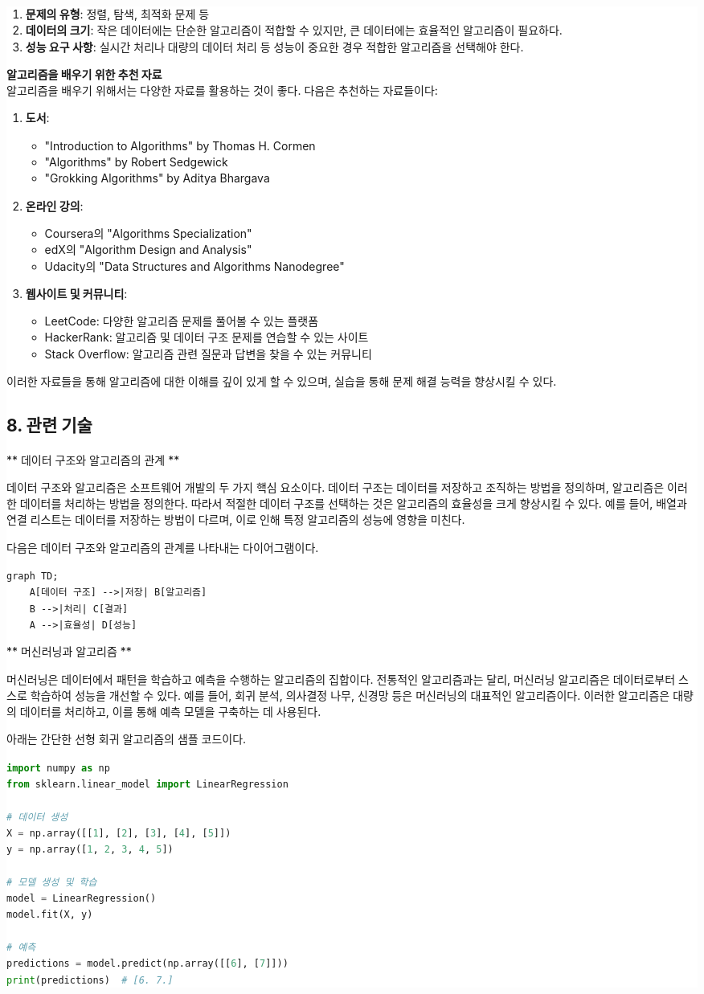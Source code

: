 1. **문제의 유형**: 정렬, 탐색, 최적화 문제 등
2. **데이터의 크기**: 작은 데이터에는 단순한 알고리즘이 적합할 수 있지만, 큰 데이터에는 효율적인 알고리즘이 필요하다.
3. **성능 요구 사항**: 실시간 처리나 대량의 데이터 처리 등 성능이 중요한 경우 적합한 알고리즘을 선택해야 한다.

**알고리즘을 배우기 위한 추천 자료**  
알고리즘을 배우기 위해서는 다양한 자료를 활용하는 것이 좋다. 다음은 추천하는 자료들이다:

1. **도서**: 
   - "Introduction to Algorithms" by Thomas H. Cormen
   - "Algorithms" by Robert Sedgewick
   - "Grokking Algorithms" by Aditya Bhargava

2. **온라인 강의**:
   - Coursera의 "Algorithms Specialization"
   - edX의 "Algorithm Design and Analysis"
   - Udacity의 "Data Structures and Algorithms Nanodegree"

3. **웹사이트 및 커뮤니티**:
   - LeetCode: 다양한 알고리즘 문제를 풀어볼 수 있는 플랫폼
   - HackerRank: 알고리즘 및 데이터 구조 문제를 연습할 수 있는 사이트
   - Stack Overflow: 알고리즘 관련 질문과 답변을 찾을 수 있는 커뮤니티

이러한 자료들을 통해 알고리즘에 대한 이해를 깊이 있게 할 수 있으며, 실습을 통해 문제 해결 능력을 향상시킬 수 있다.



## 8. 관련 기술

** 데이터 구조와 알고리즘의 관계 **

데이터 구조와 알고리즘은 소프트웨어 개발의 두 가지 핵심 요소이다. 데이터 구조는 데이터를 저장하고 조직하는 방법을 정의하며, 알고리즘은 이러한 데이터를 처리하는 방법을 정의한다. 따라서 적절한 데이터 구조를 선택하는 것은 알고리즘의 효율성을 크게 향상시킬 수 있다. 예를 들어, 배열과 연결 리스트는 데이터를 저장하는 방법이 다르며, 이로 인해 특정 알고리즘의 성능에 영향을 미친다.

다음은 데이터 구조와 알고리즘의 관계를 나타내는 다이어그램이다.

```mermaid
graph TD;
    A[데이터 구조] -->|저장| B[알고리즘]
    B -->|처리| C[결과]
    A -->|효율성| D[성능]
```

** 머신러닝과 알고리즘 **

머신러닝은 데이터에서 패턴을 학습하고 예측을 수행하는 알고리즘의 집합이다. 전통적인 알고리즘과는 달리, 머신러닝 알고리즘은 데이터로부터 스스로 학습하여 성능을 개선할 수 있다. 예를 들어, 회귀 분석, 의사결정 나무, 신경망 등은 머신러닝의 대표적인 알고리즘이다. 이러한 알고리즘은 대량의 데이터를 처리하고, 이를 통해 예측 모델을 구축하는 데 사용된다.

아래는 간단한 선형 회귀 알고리즘의 샘플 코드이다.

```python
import numpy as np
from sklearn.linear_model import LinearRegression

# 데이터 생성
X = np.array([[1], [2], [3], [4], [5]])
y = np.array([1, 2, 3, 4, 5])

# 모델 생성 및 학습
model = LinearRegression()
model.fit(X, y)

# 예측
predictions = model.predict(np.array([[6], [7]]))
print(predictions)  # [6. 7.]
```
